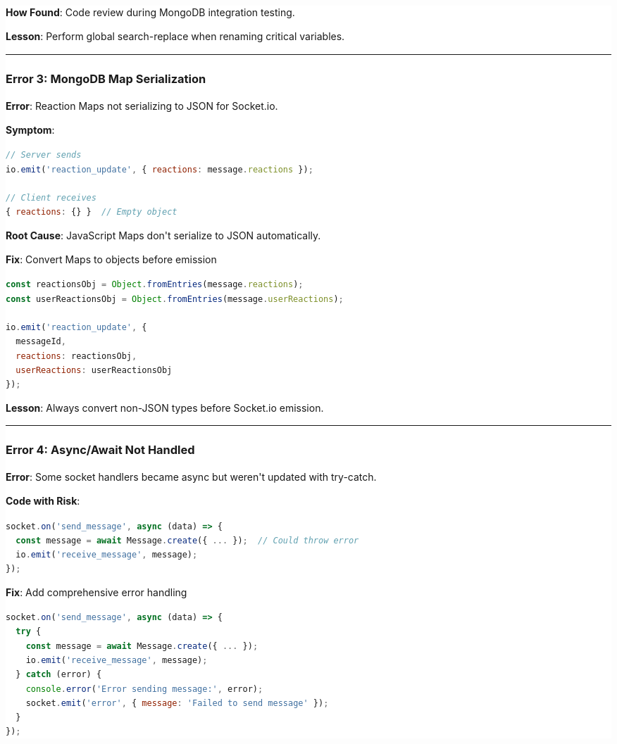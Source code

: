 **How Found**: Code review during MongoDB integration testing.

**Lesson**: Perform global search-replace when renaming critical variables.

---

### Error 3: MongoDB Map Serialization

**Error**: Reaction Maps not serializing to JSON for Socket.io.

**Symptom**:
```javascript
// Server sends
io.emit('reaction_update', { reactions: message.reactions });

// Client receives
{ reactions: {} }  // Empty object
```

**Root Cause**: JavaScript Maps don't serialize to JSON automatically.

**Fix**: Convert Maps to objects before emission
```javascript
const reactionsObj = Object.fromEntries(message.reactions);
const userReactionsObj = Object.fromEntries(message.userReactions);

io.emit('reaction_update', {
  messageId,
  reactions: reactionsObj,
  userReactions: userReactionsObj
});
```

**Lesson**: Always convert non-JSON types before Socket.io emission.

---

### Error 4: Async/Await Not Handled

**Error**: Some socket handlers became async but weren't updated with try-catch.

**Code with Risk**:
```javascript
socket.on('send_message', async (data) => {
  const message = await Message.create({ ... });  // Could throw error
  io.emit('receive_message', message);
});
```

**Fix**: Add comprehensive error handling
```javascript
socket.on('send_message', async (data) => {
  try {
    const message = await Message.create({ ... });
    io.emit('receive_message', message);
  } catch (error) {
    console.error('Error sending message:', error);
    socket.emit('error', { message: 'Failed to send message' });
  }
});
```
